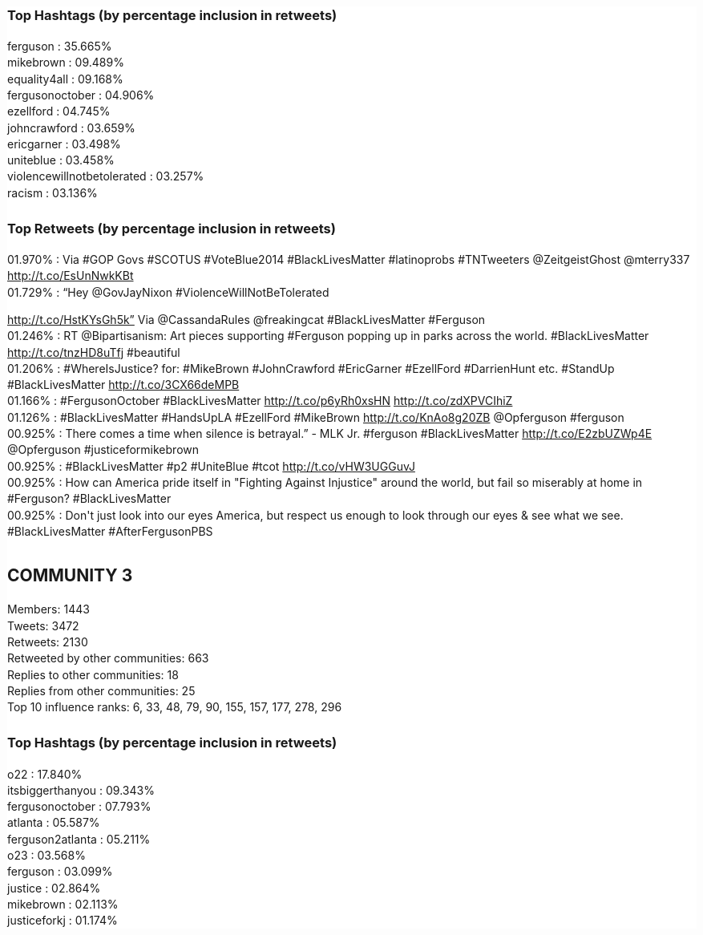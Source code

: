### Top Hashtags (by percentage inclusion in retweets)
ferguson : 35.665%  
mikebrown : 09.489%  
equality4all : 09.168%  
fergusonoctober : 04.906%  
ezellford : 04.745%  
johncrawford : 03.659%  
ericgarner : 03.498%  
uniteblue : 03.458%  
violencewillnotbetolerated : 03.257%  
racism : 03.136%  

### Top Retweets (by percentage inclusion in retweets)
01.970% : Via #GOP Govs  #SCOTUS   #VoteBlue2014  #BlackLivesMatter #latinoprobs #TNTweeters @ZeitgeistGhost @mterry337 http://t.co/EsUnNwkKBt  
01.729% : “Hey @GovJayNixon #ViolenceWillNotBeTolerated
 
http://t.co/HstKYsGh5k”
Via @CassandaRules @freakingcat 
#BlackLivesMatter 
#Ferguson  
01.246% : RT @Bipartisanism: Art pieces supporting #Ferguson popping up in parks across the world. #BlackLivesMatter http://t.co/tnzHD8uTfj #beautiful  
01.206% : #WhereIsJustice? for: #MikeBrown #JohnCrawford #EricGarner #EzellFord #DarrienHunt etc. #StandUp #BlackLivesMatter http://t.co/3CX66deMPB  
01.166% : #FergusonOctober #BlackLivesMatter http://t.co/p6yRh0xsHN http://t.co/zdXPVCIhiZ  
01.126% : #BlackLivesMatter #HandsUpLA #EzellFord #MikeBrown http://t.co/KnAo8g20ZB @Opferguson #ferguson  
00.925% : There comes a time when silence is betrayal.” - MLK Jr. 
#ferguson #BlackLivesMatter http://t.co/E2zbUZWp4E @Opferguson #justiceformikebrown  
00.925% : #BlackLivesMatter #p2 #UniteBlue #tcot http://t.co/vHW3UGGuvJ  
00.925% : How can America pride itself in "Fighting Against Injustice" around the world, but fail so miserably at home in #Ferguson? #BlackLivesMatter  
00.925% : Don't just look into our eyes America, but respect us enough to look through our eyes &amp; see what we see. #BlackLivesMatter #AfterFergusonPBS  


## COMMUNITY 3

Members: 1443  
Tweets: 3472  
Retweets: 2130  
Retweeted by other communities: 663  
Replies to other communities: 18  
Replies from other communities: 25  
Top 10 influence ranks: 6, 33, 48, 79, 90, 155, 157, 177, 278, 296  

### Top Hashtags (by percentage inclusion in retweets)
o22 : 17.840%  
itsbiggerthanyou : 09.343%  
fergusonoctober : 07.793%  
atlanta : 05.587%  
ferguson2atlanta : 05.211%  
o23 : 03.568%  
ferguson : 03.099%  
justice : 02.864%  
mikebrown : 02.113%  
justiceforkj : 01.174%  
